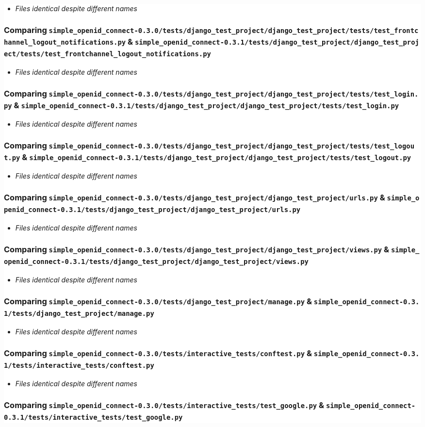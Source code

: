  * *Files identical despite different names*

### Comparing `simple_openid_connect-0.3.0/tests/django_test_project/django_test_project/tests/test_frontchannel_logout_notifications.py` & `simple_openid_connect-0.3.1/tests/django_test_project/django_test_project/tests/test_frontchannel_logout_notifications.py`

 * *Files identical despite different names*

### Comparing `simple_openid_connect-0.3.0/tests/django_test_project/django_test_project/tests/test_login.py` & `simple_openid_connect-0.3.1/tests/django_test_project/django_test_project/tests/test_login.py`

 * *Files identical despite different names*

### Comparing `simple_openid_connect-0.3.0/tests/django_test_project/django_test_project/tests/test_logout.py` & `simple_openid_connect-0.3.1/tests/django_test_project/django_test_project/tests/test_logout.py`

 * *Files identical despite different names*

### Comparing `simple_openid_connect-0.3.0/tests/django_test_project/django_test_project/urls.py` & `simple_openid_connect-0.3.1/tests/django_test_project/django_test_project/urls.py`

 * *Files identical despite different names*

### Comparing `simple_openid_connect-0.3.0/tests/django_test_project/django_test_project/views.py` & `simple_openid_connect-0.3.1/tests/django_test_project/django_test_project/views.py`

 * *Files identical despite different names*

### Comparing `simple_openid_connect-0.3.0/tests/django_test_project/manage.py` & `simple_openid_connect-0.3.1/tests/django_test_project/manage.py`

 * *Files identical despite different names*

### Comparing `simple_openid_connect-0.3.0/tests/interactive_tests/conftest.py` & `simple_openid_connect-0.3.1/tests/interactive_tests/conftest.py`

 * *Files identical despite different names*

### Comparing `simple_openid_connect-0.3.0/tests/interactive_tests/test_google.py` & `simple_openid_connect-0.3.1/tests/interactive_tests/test_google.py`
